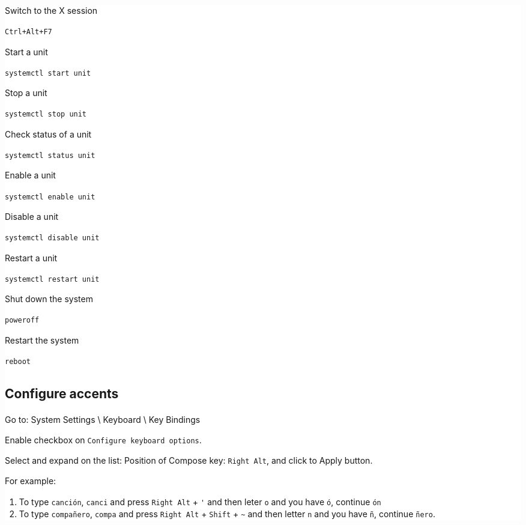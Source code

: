 Switch to the X session

    Ctrl+Alt+F7

Start a unit

```bash
systemctl start unit
```

Stop a unit

```bash
systemctl stop unit
```

Check status of a unit

```bash
systemctl status unit
```

Enable a unit

```bash
systemctl enable unit
```

Disable a unit

```bash
systemctl disable unit
```

Restart a unit

```bash
systemctl restart unit
```

Shut down the system

```bash
poweroff
```


Restart the system

```bash
reboot
```

## Configure accents

Go to: System Settings \ Keyboard \ Key Bindings

Enable checkbox on `Configure keyboard options`.

Select and expand on the list: Position of Compose key: `Right Alt`, and click to Apply button.

For example:

1. To type `canción`, `canci` and press `Right Alt` + `'` and then leter `o` and you have `ó`, continue `ón`
2. To type `compañero`, `compa` and press `Right Alt` + `Shift` + `~` and then letter `n` and you have `ñ`, continue `ñero`.
